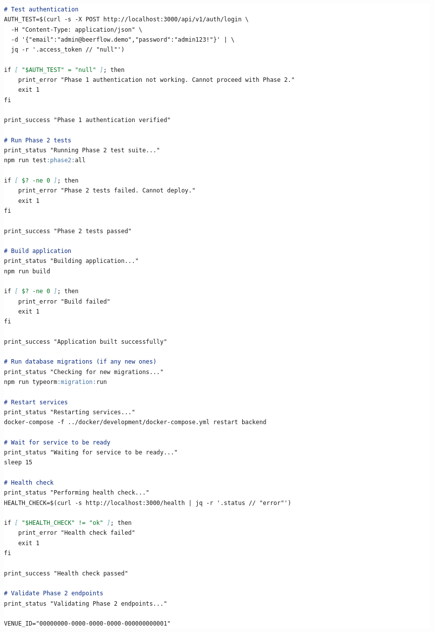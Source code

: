 ````markdown
# Test authentication
AUTH_TEST=$(curl -s -X POST http://localhost:3000/api/v1/auth/login \
  -H "Content-Type: application/json" \
  -d '{"email":"admin@beerflow.demo","password":"admin123!"}' | \
  jq -r '.access_token // "null"')

if [ "$AUTH_TEST" = "null" ]; then
    print_error "Phase 1 authentication not working. Cannot proceed with Phase 2."
    exit 1
fi

print_success "Phase 1 authentication verified"

# Run Phase 2 tests
print_status "Running Phase 2 test suite..."
npm run test:phase2:all

if [ $? -ne 0 ]; then
    print_error "Phase 2 tests failed. Cannot deploy."
    exit 1
fi

print_success "Phase 2 tests passed"

# Build application
print_status "Building application..."
npm run build

if [ $? -ne 0 ]; then
    print_error "Build failed"
    exit 1
fi

print_success "Application built successfully"

# Run database migrations (if any new ones)
print_status "Checking for new migrations..."
npm run typeorm:migration:run

# Restart services
print_status "Restarting services..."
docker-compose -f ../docker/development/docker-compose.yml restart backend

# Wait for service to be ready
print_status "Waiting for service to be ready..."
sleep 15

# Health check
print_status "Performing health check..."
HEALTH_CHECK=$(curl -s http://localhost:3000/health | jq -r '.status // "error"')

if [ "$HEALTH_CHECK" != "ok" ]; then
    print_error "Health check failed"
    exit 1
fi

print_success "Health check passed"

# Validate Phase 2 endpoints
print_status "Validating Phase 2 endpoints..."

VENUE_ID="00000000-0000-0000-0000-000000000001"

````